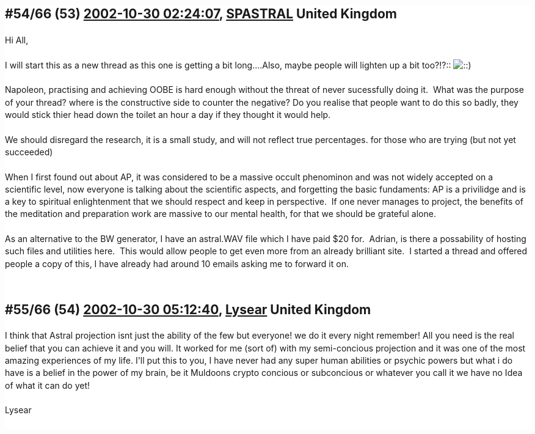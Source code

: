 
## \#54/66 (53) [2002-10-30 02:24:07](https://www.astralpulse.com/forums/index.php?msg=15582), [SPASTRAL](https://www.astralpulse.com/forums/profile/?u=440) United Kingdom ##
<section>
Hi All,
<br>
<br>
I will start this as a new thread as this one is getting a bit long....Also, maybe people will lighten up a bit too?!?::
<img alt="::)" class="smiley" src="https://www.astralpulse.com/forums/Smileys/fugue/rolleyes.png" title="Roll Eyes"/>
<br>
<br>
Napoleon, practising and achieving OOBE is hard enough without the threat of never sucessfully doing it.  What was the purpose of your thread? where is the constructive side to counter the negative? Do you realise that people want to do this so badly, they would stick thier head down the toilet an hour a day if they thought it would help.
<br>
<br>
We should disregard the research, it is a small study, and will not reflect true percentages. for those who are trying (but not yet succeeded)
<br>
<br>
When I first found out about AP, it was considered to be a massive occult phenominon and was not widely accepted on a scientific level, now everyone is talking about the scientific aspects, and forgetting the basic fundaments: AP is a privilidge and is a key to spiritual enlightenment that we should respect and keep in perspective.  If one never manages to project, the benefits of the meditation and preparation work are massive to our mental health, for that we should be grateful alone.
<br>
<br>
As an alternative to the BW generator, I have an astral.WAV file which I have paid $20 for.  Adrian, is there a possability of hosting such files and utilities here.  This would allow people to get even more from an already brilliant site.  I started a thread and offered people a copy of this, I have already had around 10 emails asking me to forward it on.
<br>
<br>
</section>

## \#55/66 (54) [2002-10-30 05:12:40](https://www.astralpulse.com/forums/index.php?msg=15593), [Lysear](https://www.astralpulse.com/forums/profile/?u=1214) United Kingdom ##
<section>
I think that Astral projection isnt just the ability of the few but everyone! we do it every night remember! All you need is the real belief that you can achieve it and you will. It worked for me (sort of) with my semi-concious projection and it was one of the most amazing experiences of my life. I'll put this to you, I have never had any super human abilities or psychic powers but what i do have is a belief in the power of my brain, be it Muldoons crypto concious or subconcious or whatever you call it we have no Idea of what it can do yet!
<br>
<br>
Lysear
<br>
<br>
</section>
